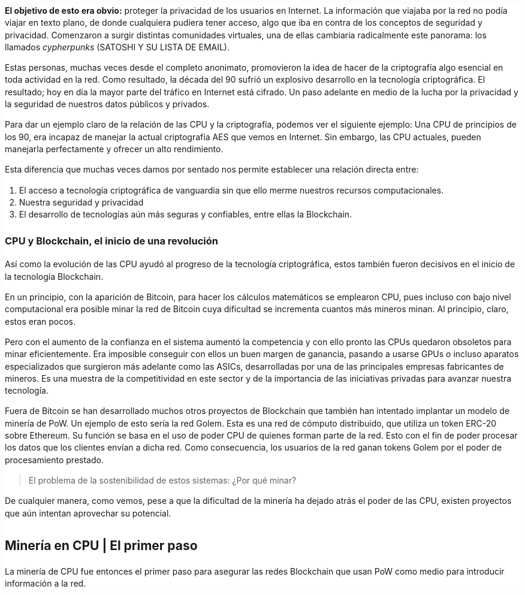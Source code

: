 **El objetivo de esto era obvio:** proteger la privacidad de los usuarios en Internet. La información que viajaba por la red no podía viajar en texto plano, de donde cualquiera pudiera tener acceso, algo que iba en contra de los conceptos de seguridad y privacidad. Comenzaron a surgir distintas comunidades virtuales, una de ellas cambiaría radicalmente este panorama: los llamados _cypherpunks_ (SATOSHI Y SU LISTA DE EMAIL).

Estas personas, muchas veces desde el completo anonimato, promovieron la idea de hacer de la criptografía algo esencial en toda actividad en la red. Como resultado, la década del 90 sufrió un explosivo desarrollo en la tecnología criptográfica. El resultado; hoy en día la mayor parte del tráfico en Internet está cifrado. Un paso adelante en medio de la lucha por la privacidad y la seguridad de nuestros datos públicos y privados.

Para dar un ejemplo claro de la relación de las CPU y la criptografía, podemos ver el siguiente ejemplo:
Una CPU de principios de los 90, era incapaz de manejar la actual criptografía AES que vemos en Internet. Sin embargo, las CPU actuales, pueden manejarla perfectamente y ofrecer un alto rendimiento.

Esta diferencia que muchas veces damos por sentado nos permite establecer una relación directa entre:
1. El acceso a tecnología criptográfica de vanguardia sin que ello merme nuestros recursos computacionales.
2. Nuestra seguridad y privacidad
3. El desarrollo de tecnologías aún más seguras y confiables, entre ellas la Blockchain.  

### CPU y Blockchain, el inicio de una revolución
Así como la evolución de las CPU ayudó al progreso de la tecnología criptográfica, estos también fueron decisivos en el inicio de la tecnología Blockchain.

En un principio, con la aparición de Bitcoin, para hacer los cálculos matemáticos se emplearon CPU, pues incluso con bajo nivel computacional era posible minar la red de Bitcoin cuya dificultad se incrementa cuantos más mineros minan. Al principio, claro, estos eran pocos.

Pero con el aumento de la confianza en el sistema aumentó la competencia y con ello pronto las CPUs quedaron obsoletos para minar eficientemente. Era imposible conseguir con ellos un buen margen de ganancia, pasando a usarse GPUs o incluso aparatos especializados que surgieron más adelante como las ASICs, desarrolladas por una de las principales empresas fabricantes de mineros. Es una muestra de la competitividad en este sector y de la importancia de las iniciativas privadas para avanzar nuestra tecnología.

Fuera de Bitcoin se han desarrollado muchos otros proyectos de Blockchain que también han intentado implantar un modelo de minería de PoW. Un ejemplo de esto sería la red Golem. Esta es una red de cómputo distribuido, que utiliza un token ERC-20 sobre Ethereum. Su función se basa en el uso de poder CPU de quienes forman parte de la red. Esto con el fin de poder procesar los datos que los clientes envían a dicha red. Como consecuencia, los usuarios de la red ganan tokens Golem por el poder de procesamiento prestado. 

> El problema de la sostenibilidad de estos sistemas: ¿Por qué minar?

De cualquier manera, como vemos, pese a que la dificultad de la minería ha dejado atrás el poder de las CPU, existen proyectos que aún intentan aprovechar su potencial. 

## Minería en CPU | El primer paso
La minería de CPU fue entonces el primer paso para asegurar las redes Blockchain que usan PoW como medio para introducir información a la red. 
